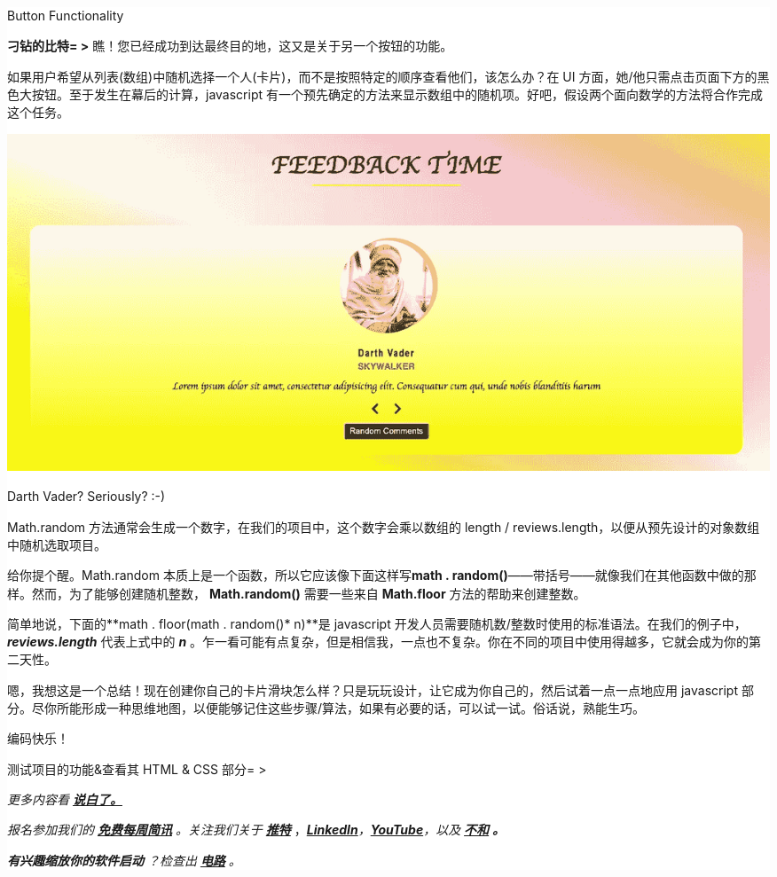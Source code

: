 Button Functionality

**刁钻的比特= >** 瞧！您已经成功到达最终目的地，这又是关于另一个按钮的功能。

如果用户希望从列表(数组)中随机选择一个人(卡片)，而不是按照特定的顺序查看他们，该怎么办？在 UI 方面，她/他只需点击页面下方的黑色大按钮。至于发生在幕后的计算，javascript 有一个预先确定的方法来显示数组中的随机项。好吧，假设两个面向数学的方法将合作完成这个任务。

![](img/9fe465dbfce6161530ac19065428964d.png)

Darth Vader? Seriously? :-)

Math.random 方法通常会生成一个数字，在我们的项目中，这个数字会乘以数组的 length / reviews.length，以便从预先设计的对象数组中随机选取项目。

给你提个醒。Math.random 本质上是一个函数，所以它应该像下面这样写**math . random()**——带括号——就像我们在其他函数中做的那样。然而，为了能够创建随机整数， **Math.random()** 需要一些来自 **Math.floor** 方法的帮助来创建整数。

简单地说，下面的**math . floor(math . random()* n)**是 javascript 开发人员需要随机数/整数时使用的标准语法。在我们的例子中， ***reviews.length*** 代表上式中的 ***n*** 。乍一看可能有点复杂，但是相信我，一点也不复杂。你在不同的项目中使用得越多，它就会成为你的第二天性。

嗯，我想这是一个总结！现在创建你自己的卡片滑块怎么样？只是玩玩设计，让它成为你自己的，然后试着一点一点地应用 javascript 部分。尽你所能形成一种思维地图，以便能够记住这些步骤/算法，如果有必要的话，可以试一试。俗话说，熟能生巧。

编码快乐！

测试项目的功能&查看其 HTML & CSS 部分= >

*更多内容看* [***说白了。***](https://plainenglish.io/)

*报名参加我们的* [***免费每周简讯***](http://newsletter.plainenglish.io/) *。关注我们关于* [***推特***](https://twitter.com/inPlainEngHQ) ，[***LinkedIn***](https://www.linkedin.com/company/inplainenglish/)*，*[***YouTube***](https://www.youtube.com/channel/UCtipWUghju290NWcn8jhyAw)*，以及* [***不和***](https://discord.gg/GtDtUAvyhW) ***。***

***有兴趣缩放你的软件启动*** *？检查出* [***电路***](https://circuit.ooo?utm=publication-post-cta) *。*